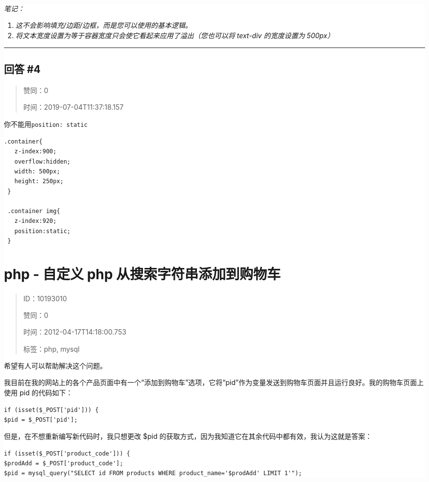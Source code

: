 *笔记：*

1.  *这不会影响填充/边距/边框，而是您可以使用的基本逻辑。*
2.  *将文本宽度设置为等于容器宽度只会使它看起来应用了溢出（您也可以将 text-div 的宽度设置为 500px）*

* * *

## 回答 #4

> 赞同：0
> 
> 时间：2019-07-04T11:37:18.157

你不能用`position: static`

```
.container{
   z-index:900;
   overflow:hidden;
   width: 500px; 
   height: 250px;
 }

 .container img{
   z-index:920;
   position:static;
 } 
```

# php - 自定义 php 从搜索字符串添加到购物车

> ID：10193010
> 
> 赞同：0
> 
> 时间：2012-04-17T14:18:00.753
> 
> 标签：php, mysql

希望有人可以帮助解决这个问题。

我目前在我的网站上的各个产品页面中有一个“添加到购物车”选项，它将“pid”作为变量发送到购物车页面并且运行良好。我的购物车页面上使用 pid 的代码如下：

```
if (isset($_POST['pid'])) {
$pid = $_POST['pid']; 
```

但是，在不想重新编写新代码时，我只想更改 $pid 的获取方式，因为我知道它在其余代码中都有效，我认为这就是答案：

```
if (isset($_POST['product_code'])) {
$prodAdd = $_POST['product_code'];
$pid = mysql_query("SELECT id FROM products WHERE product_name='$prodAdd' LIMIT 1'"); 
```
